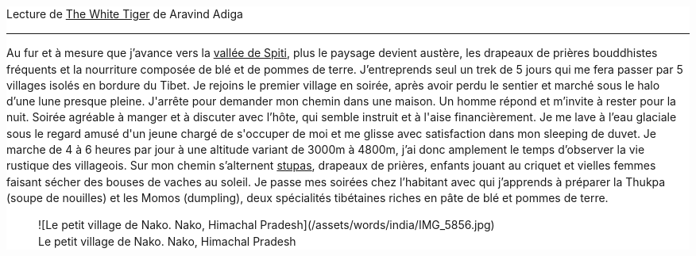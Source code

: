 Lecture de [The White Tiger](http://www.amazon.ca/gp/product/1416562605/ref=as_li_ss_tl?ie=UTF8&camp=15121&creative=390961&creativeASIN=1416562605&linkCode=as2&tag=phildionne-20) de Aravind Adiga

---

Au fur et à mesure que j’avance vers la [vallée de Spiti](http://en.wikipedia.org/wiki/Spiti_Valley), plus le paysage devient austère, les drapeaux de prières bouddhistes fréquents et la nourriture composée de blé et de pommes de terre. J’entreprends seul un trek de 5 jours qui me fera passer par 5 villages isolés en bordure du Tibet. Je rejoins le premier village en soirée, après avoir perdu le sentier et marché sous le halo d’une lune presque pleine. J'arrête pour demander mon chemin dans une maison. Un homme répond et m’invite à rester pour la nuit. Soirée agréable à manger et à discuter avec l’hôte, qui semble instruit et à l'aise financièrement. Je me lave à l’eau glaciale sous le regard amusé d'un jeune chargé de s'occuper de moi et me glisse avec satisfaction dans mon sleeping de duvet. Je marche de 4 à 6 heures par jour à une altitude variant de 3000m à 4800m, j’ai donc amplement le temps d’observer la vie rustique des villageois. Sur mon chemin s’alternent [stupas](http://en.wikipedia.org/wiki/Stupa), drapeaux de prières, enfants jouant au criquet et vielles femmes faisant sécher des bouses de vaches au soleil. Je passe mes soirées chez l’habitant avec qui j’apprends à préparer la Thukpa (soupe de nouilles) et les Momos (dumpling), deux spécialités tibétaines riches en pâte de blé et pommes de terre.

<figure markdown="1">
![Le petit village de Nako. Nako, Himachal Pradesh](/assets/words/india/IMG_5856.jpg)
<figcaption>Le petit village de Nako. Nako, Himachal Pradesh</figcaption>
</figure>
